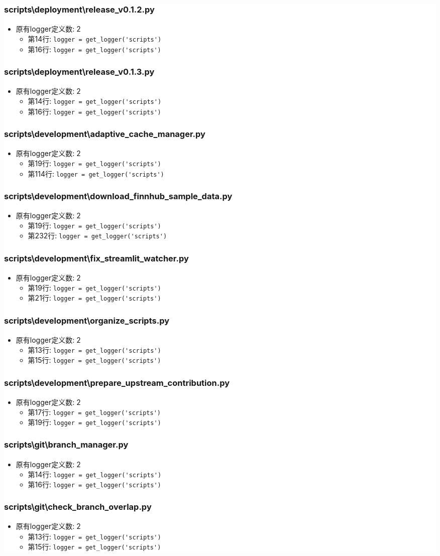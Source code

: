 ### scripts\deployment\release_v0.1.2.py

- 原有logger定义数: 2
  - 第14行: `logger = get_logger('scripts')`
  - 第16行: `logger = get_logger('scripts')`

### scripts\deployment\release_v0.1.3.py

- 原有logger定义数: 2
  - 第14行: `logger = get_logger('scripts')`
  - 第16行: `logger = get_logger('scripts')`

### scripts\development\adaptive_cache_manager.py

- 原有logger定义数: 2
  - 第19行: `logger = get_logger('scripts')`
  - 第114行: `logger = get_logger('scripts')`

### scripts\development\download_finnhub_sample_data.py

- 原有logger定义数: 2
  - 第19行: `logger = get_logger('scripts')`
  - 第232行: `logger = get_logger('scripts')`

### scripts\development\fix_streamlit_watcher.py

- 原有logger定义数: 2
  - 第19行: `logger = get_logger('scripts')`
  - 第21行: `logger = get_logger('scripts')`

### scripts\development\organize_scripts.py

- 原有logger定义数: 2
  - 第13行: `logger = get_logger('scripts')`
  - 第15行: `logger = get_logger('scripts')`

### scripts\development\prepare_upstream_contribution.py

- 原有logger定义数: 2
  - 第17行: `logger = get_logger('scripts')`
  - 第19行: `logger = get_logger('scripts')`

### scripts\git\branch_manager.py

- 原有logger定义数: 2
  - 第14行: `logger = get_logger('scripts')`
  - 第16行: `logger = get_logger('scripts')`

### scripts\git\check_branch_overlap.py

- 原有logger定义数: 2
  - 第13行: `logger = get_logger('scripts')`
  - 第15行: `logger = get_logger('scripts')`
